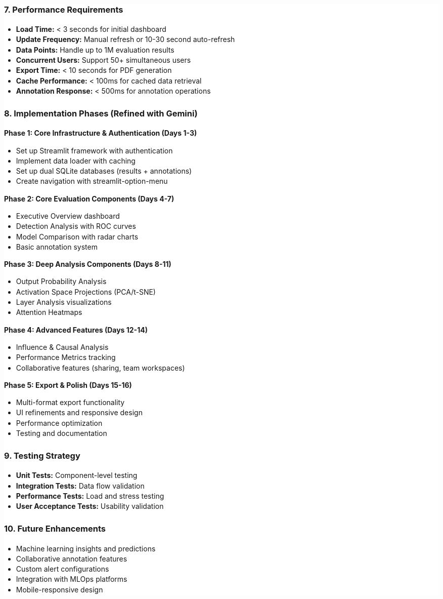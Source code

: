### 7. Performance Requirements

- **Load Time:** < 3 seconds for initial dashboard
- **Update Frequency:** Manual refresh or 10-30 second auto-refresh
- **Data Points:** Handle up to 1M evaluation results
- **Concurrent Users:** Support 50+ simultaneous users
- **Export Time:** < 10 seconds for PDF generation
- **Cache Performance:** < 100ms for cached data retrieval
- **Annotation Response:** < 500ms for annotation operations

### 8. Implementation Phases (Refined with Gemini)

**Phase 1: Core Infrastructure & Authentication (Days 1-3)**
- Set up Streamlit framework with authentication
- Implement data loader with caching
- Set up dual SQLite databases (results + annotations)
- Create navigation with streamlit-option-menu

**Phase 2: Core Evaluation Components (Days 4-7)**
- Executive Overview dashboard
- Detection Analysis with ROC curves
- Model Comparison with radar charts
- Basic annotation system

**Phase 3: Deep Analysis Components (Days 8-11)**
- Output Probability Analysis
- Activation Space Projections (PCA/t-SNE)
- Layer Analysis visualizations
- Attention Heatmaps

**Phase 4: Advanced Features (Days 12-14)**
- Influence & Causal Analysis
- Performance Metrics tracking
- Collaborative features (sharing, team workspaces)

**Phase 5: Export & Polish (Days 15-16)**
- Multi-format export functionality
- UI refinements and responsive design
- Performance optimization
- Testing and documentation

### 9. Testing Strategy

- **Unit Tests:** Component-level testing
- **Integration Tests:** Data flow validation
- **Performance Tests:** Load and stress testing
- **User Acceptance Tests:** Usability validation

### 10. Future Enhancements

- Machine learning insights and predictions
- Collaborative annotation features
- Custom alert configurations
- Integration with MLOps platforms
- Mobile-responsive design
